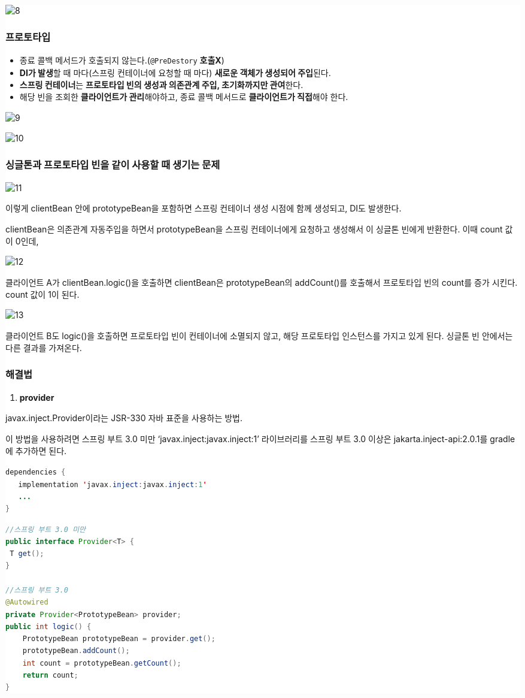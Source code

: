 ![8](https://github.com/mo2-Study-Group/StudyGroup/assets/70151275/1c67e6f3-1932-415e-b1bd-3ff4857fa34b)

### 프로토타입

- 종료 콜백 메서드가 호출되지 않는다.(`@PreDestory` **호출X**)
- **DI가 발생**할 때 마다(스프링 컨테이너에 요청할 때 마다) **새로운 객체가 생성되어 주입**된다.
- **스프링 컨테이너**는 **프로토타입 빈의 생성과 의존관계 주입, 초기화까지만 관여**한다.
- 해당 빈을 조회한 **클라이언트가 관리**해야하고, 종료 콜백 메서드로 **클라이언트가 직접**해야 한다.

![9](https://github.com/mo2-Study-Group/StudyGroup/assets/70151275/4a7649f6-e730-4799-97c7-99ef2950174f)

![10](https://github.com/mo2-Study-Group/StudyGroup/assets/70151275/512354e3-e7c6-4cda-a25b-d62ee310f7eb)

### 싱글톤과 프로토타입 빈을 같이 사용할 때 생기는 문제

![11](https://github.com/mo2-Study-Group/StudyGroup/assets/70151275/81cc35b1-abbe-4f76-ad93-68eca782ba1d)

이렇게 clientBean 안에 prototypeBean을 포함하면 스프링 컨테이너 생성 시점에 함께 생성되고, DI도 발생한다.

clientBean은 의존관계 자동주입을 하면서 prototypeBean을 스프링 컨테이너에게 요청하고 생성해서 이 싱글톤 빈에게 반환한다. 이때 count 값이 0인데,

![12](https://github.com/mo2-Study-Group/StudyGroup/assets/70151275/4f329378-4648-4c51-be5e-6b35ac1c3b10)

클라이언트 A가 clientBean.logic()을 호출하면 clientBean은 prototypeBean의 addCount()를 호출해서 프로토타입 빈의 count를 증가 시킨다. count 값이 1이 된다.

![13](https://github.com/mo2-Study-Group/StudyGroup/assets/70151275/f677be2f-563b-48a7-b777-705cd7f0099e)

클라이언트 B도 logic()을 호출하면 프로토타입 빈이 컨테이너에 소멸되지 않고, 해당 프로토타입 인스턴스를 가지고 있게 된다. 싱글톤 빈 안에서는 다른 결과를 가져온다.

### 해결법

1. **provider**

javax.inject.Provider이라는 JSR-330 자바 표준을 사용하는 방법.

이 방법을 사용하려면 스프링 부트 3.0 미만 ‘javax.inject:javax.inject:1’ 라이브러리를 스프링 부트 3.0 이상은 jakarta.inject-api:2.0.1를 gradle에 추가하면 된다.

```java
dependencies {
   implementation 'javax.inject:javax.inject:1'
   ...
}
```

```java
//스프링 부트 3.0 미만
public interface Provider<T> {
 T get();
}

//스프링 부트 3.0
@Autowired
private Provider<PrototypeBean> provider;
public int logic() {
    PrototypeBean prototypeBean = provider.get();
    prototypeBean.addCount();
    int count = prototypeBean.getCount();
    return count;
}
```
